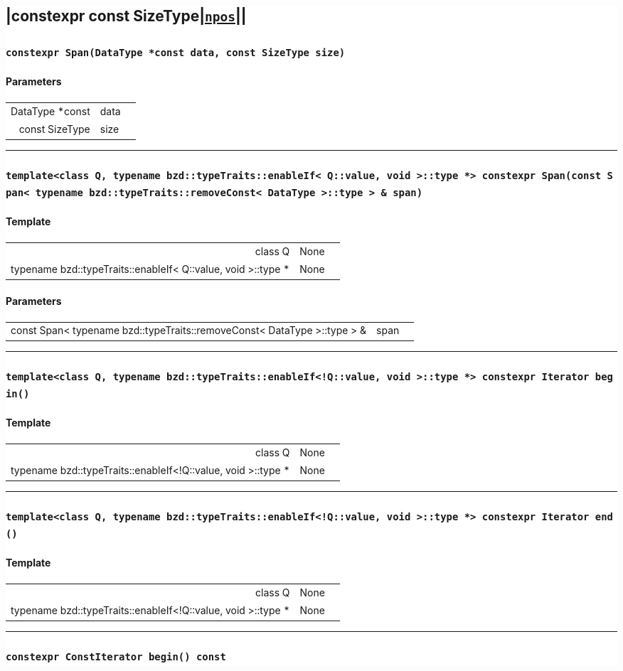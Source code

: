 |constexpr const SizeType|[`npos`](./index.md)||
------
### `constexpr Span(DataType *const data, const SizeType size)`

#### Parameters
||||
|---:|:---|:---|
|DataType *const|data||
|const SizeType|size||
------
### `template<class Q, typename bzd::typeTraits::enableIf< Q::value, void >::type *> constexpr Span(const Span< typename bzd::typeTraits::removeConst< DataType >::type > & span)`

#### Template
||||
|---:|:---|:---|
|class Q|None||
|typename bzd::typeTraits::enableIf< Q::value, void >::type *|None||
#### Parameters
||||
|---:|:---|:---|
|const Span< typename bzd::typeTraits::removeConst< DataType >::type > &|span||
------
### `template<class Q, typename bzd::typeTraits::enableIf<!Q::value, void >::type *> constexpr Iterator begin()`

#### Template
||||
|---:|:---|:---|
|class Q|None||
|typename bzd::typeTraits::enableIf<!Q::value, void >::type *|None||
------
### `template<class Q, typename bzd::typeTraits::enableIf<!Q::value, void >::type *> constexpr Iterator end()`

#### Template
||||
|---:|:---|:---|
|class Q|None||
|typename bzd::typeTraits::enableIf<!Q::value, void >::type *|None||
------
### `constexpr ConstIterator begin() const`
